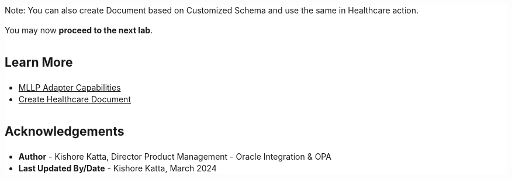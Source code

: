 Note: You can also create Document based on Customized Schema and use the same in Healthcare action.

You may now **proceed to the next lab**.

## Learn More

* [MLLP Adapter Capabilities](https://docs.oracle.com/en/cloud/paas/application-integration/mllp-adapter/mllp-adapter-capabilities.html)
* [Create Healthcare Document](https://docs.oracle.com/en/cloud/paas/application-integration/integration-healthcare/create-custom-healthcare-document-definition.html)

## Acknowledgements
* **Author** - Kishore Katta, Director Product Management - Oracle Integration & OPA
* **Last Updated By/Date** - Kishore Katta, March 2024

